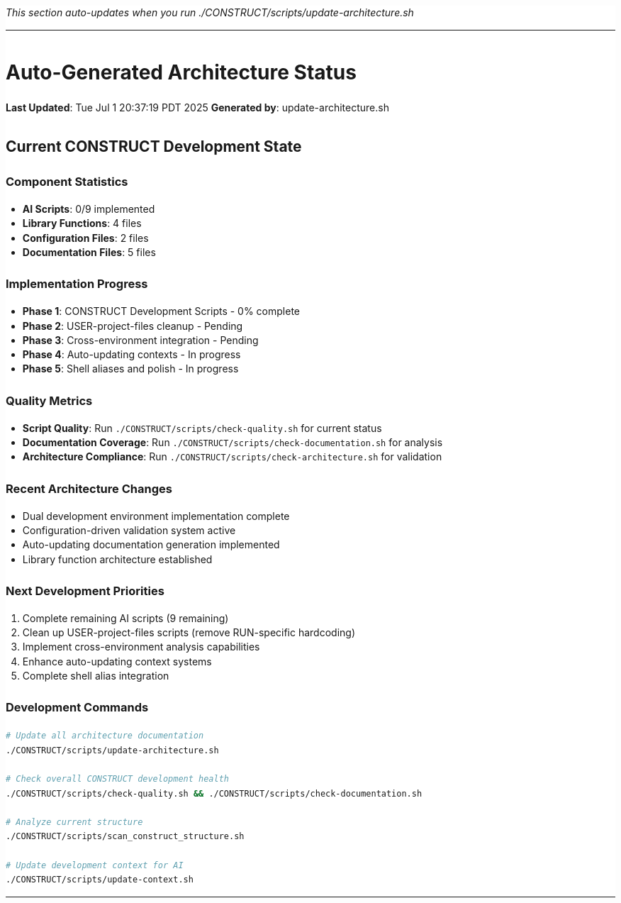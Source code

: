 
*This section auto-updates when you run ./CONSTRUCT/scripts/update-architecture.sh*

---

# Auto-Generated Architecture Status

**Last Updated**: Tue Jul  1 20:37:19 PDT 2025
**Generated by**: update-architecture.sh

## Current CONSTRUCT Development State

### Component Statistics
- **AI Scripts**: 0/9 implemented
- **Library Functions**: 4 files
- **Configuration Files**: 2 files
- **Documentation Files**: 5 files

### Implementation Progress
- **Phase 1**: CONSTRUCT Development Scripts - 0% complete
- **Phase 2**: USER-project-files cleanup - Pending
- **Phase 3**: Cross-environment integration - Pending
- **Phase 4**: Auto-updating contexts - In progress
- **Phase 5**: Shell aliases and polish - In progress

### Quality Metrics
- **Script Quality**: Run `./CONSTRUCT/scripts/check-quality.sh` for current status
- **Documentation Coverage**: Run `./CONSTRUCT/scripts/check-documentation.sh` for analysis
- **Architecture Compliance**: Run `./CONSTRUCT/scripts/check-architecture.sh` for validation

### Recent Architecture Changes
- Dual development environment implementation complete
- Configuration-driven validation system active
- Auto-updating documentation generation implemented
- Library function architecture established

### Next Development Priorities
1. Complete remaining AI scripts (9 remaining)
2. Clean up USER-project-files scripts (remove RUN-specific hardcoding)
3. Implement cross-environment analysis capabilities
4. Enhance auto-updating context systems
5. Complete shell alias integration

### Development Commands
```bash
# Update all architecture documentation
./CONSTRUCT/scripts/update-architecture.sh

# Check overall CONSTRUCT development health
./CONSTRUCT/scripts/check-quality.sh && ./CONSTRUCT/scripts/check-documentation.sh

# Analyze current structure
./CONSTRUCT/scripts/scan_construct_structure.sh

# Update development context for AI
./CONSTRUCT/scripts/update-context.sh
```

---